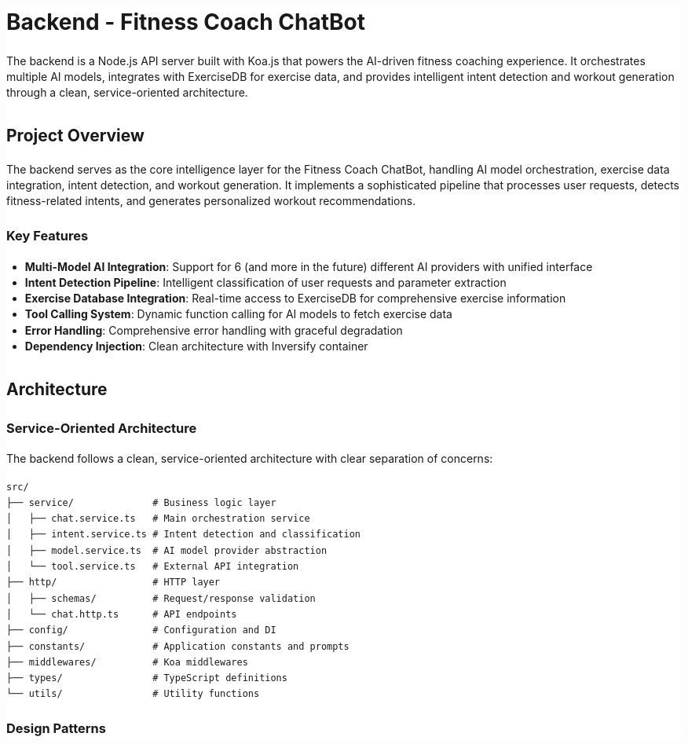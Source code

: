 # Backend - Fitness Coach ChatBot

The backend is a Node.js API server built with Koa.js that powers the AI-driven fitness coaching experience. It orchestrates multiple AI models, integrates with ExerciseDB for exercise data, and provides intelligent intent detection and workout generation through a clean, service-oriented architecture.

## Project Overview

The backend serves as the core intelligence layer for the Fitness Coach ChatBot, handling AI model orchestration, exercise data integration, intent detection, and workout generation. It implements a sophisticated pipeline that processes user requests, detects fitness-related intents, and generates personalized workout recommendations.

### Key Features

- **Multi-Model AI Integration**: Support for 6 (and more in the future) different AI providers with unified interface
- **Intent Detection Pipeline**: Intelligent classification of user requests and parameter extraction
- **Exercise Database Integration**: Real-time access to ExerciseDB for comprehensive exercise information
- **Tool Calling System**: Dynamic function calling for AI models to fetch exercise data
- **Error Handling**: Comprehensive error handling with graceful degradation
- **Dependency Injection**: Clean architecture with Inversify container

## Architecture

### Service-Oriented Architecture

The backend follows a clean, service-oriented architecture with clear separation of concerns:

```
src/
├── service/              # Business logic layer
│   ├── chat.service.ts   # Main orchestration service
│   ├── intent.service.ts # Intent detection and classification
│   ├── model.service.ts  # AI model provider abstraction
│   └── tool.service.ts   # External API integration
├── http/                 # HTTP layer
│   ├── schemas/          # Request/response validation
│   └── chat.http.ts      # API endpoints
├── config/               # Configuration and DI
├── constants/            # Application constants and prompts
├── middlewares/          # Koa middlewares
├── types/                # TypeScript definitions
└── utils/                # Utility functions
```

### Design Patterns
